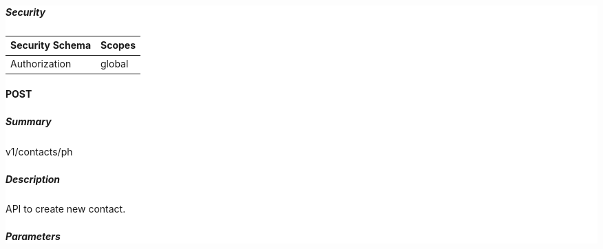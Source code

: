 ##### Security

| Security Schema | Scopes |
| --------------- | ------ |
| Authorization | global |

#### POST
##### Summary

v1/contacts/ph

##### Description

API to create new contact.

##### Parameters

